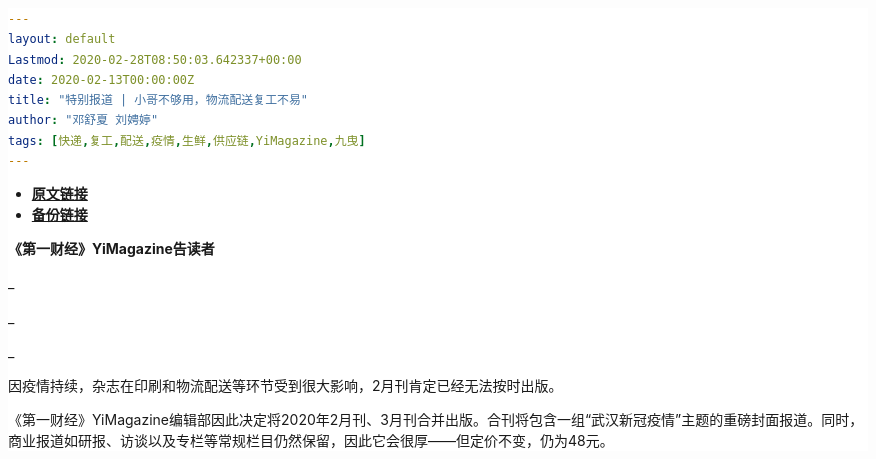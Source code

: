 ```yaml
---
layout: default
Lastmod: 2020-02-28T08:50:03.642337+00:00
date: 2020-02-13T00:00:00Z
title: "特别报道 | 小哥不够用，物流配送复工不易"
author: "邓舒夏 刘娉婷"
tags: [快递,复工,配送,疫情,生鲜,供应链,YiMagazine,九曳]
---
```


* [**原文链接**](http://mp.weixin.qq.com/s?__biz=MjM5NDAzMjk2MA==&mid=2653546448&idx=1&sn=a05380d34aaa886d36fb8cb097ded599&chksm=bd50bbff8a2732e9cfcb68aaabf40bbfae3217340ed12792df813c7909f3bce3f81860f513fa#rd)
* [**备份链接**](https://archive.ph/aVN1r)


**《第一财经》YiMagazine告读者**

\_

\_

\_

因疫情持续，杂志在印刷和物流配送等环节受到很大影响，2月刊肯定已经无法按时出版。

《第一财经》YiMagazine编辑部因此决定将2020年2月刊、3月刊合并出版。合刊将包含一组“武汉新冠疫情”主题的重磅封面报道。同时，商业报道如研报、访谈以及专栏等常规栏目仍然保留，因此它会很厚——但定价不变，仍为48元。
